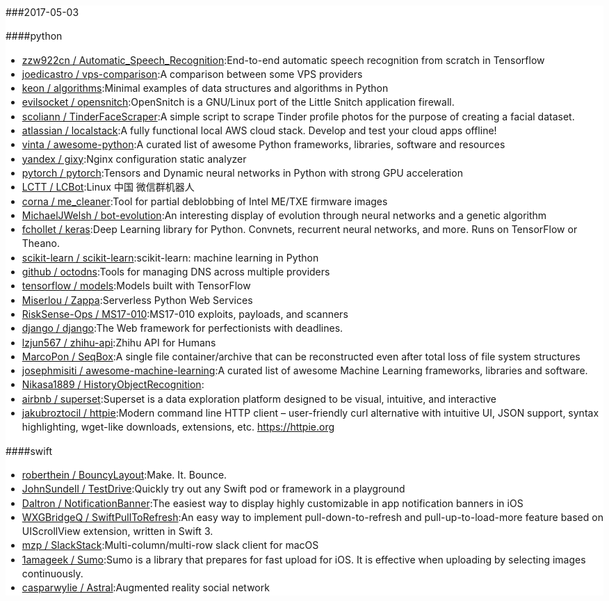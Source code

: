 ###2017-05-03

####python
* [zzw922cn / Automatic_Speech_Recognition](https://github.com/zzw922cn/Automatic_Speech_Recognition):End-to-end automatic speech recognition from scratch in Tensorflow
* [joedicastro / vps-comparison](https://github.com/joedicastro/vps-comparison):A comparison between some VPS providers
* [keon / algorithms](https://github.com/keon/algorithms):Minimal examples of data structures and algorithms in Python
* [evilsocket / opensnitch](https://github.com/evilsocket/opensnitch):OpenSnitch is a GNU/Linux port of the Little Snitch application firewall.
* [scoliann / TinderFaceScraper](https://github.com/scoliann/TinderFaceScraper):A simple script to scrape Tinder profile photos for the purpose of creating a facial dataset.
* [atlassian / localstack](https://github.com/atlassian/localstack):A fully functional local AWS cloud stack. Develop and test your cloud apps offline!
* [vinta / awesome-python](https://github.com/vinta/awesome-python):A curated list of awesome Python frameworks, libraries, software and resources
* [yandex / gixy](https://github.com/yandex/gixy):Nginx configuration static analyzer
* [pytorch / pytorch](https://github.com/pytorch/pytorch):Tensors and Dynamic neural networks in Python with strong GPU acceleration
* [LCTT / LCBot](https://github.com/LCTT/LCBot):Linux 中国 微信群机器人
* [corna / me_cleaner](https://github.com/corna/me_cleaner):Tool for partial deblobbing of Intel ME/TXE firmware images
* [MichaelJWelsh / bot-evolution](https://github.com/MichaelJWelsh/bot-evolution):An interesting display of evolution through neural networks and a genetic algorithm
* [fchollet / keras](https://github.com/fchollet/keras):Deep Learning library for Python. Convnets, recurrent neural networks, and more. Runs on TensorFlow or Theano.
* [scikit-learn / scikit-learn](https://github.com/scikit-learn/scikit-learn):scikit-learn: machine learning in Python
* [github / octodns](https://github.com/github/octodns):Tools for managing DNS across multiple providers
* [tensorflow / models](https://github.com/tensorflow/models):Models built with TensorFlow
* [Miserlou / Zappa](https://github.com/Miserlou/Zappa):Serverless Python Web Services
* [RiskSense-Ops / MS17-010](https://github.com/RiskSense-Ops/MS17-010):MS17-010 exploits, payloads, and scanners
* [django / django](https://github.com/django/django):The Web framework for perfectionists with deadlines.
* [lzjun567 / zhihu-api](https://github.com/lzjun567/zhihu-api):Zhihu API for Humans
* [MarcoPon / SeqBox](https://github.com/MarcoPon/SeqBox):A single file container/archive that can be reconstructed even after total loss of file system structures
* [josephmisiti / awesome-machine-learning](https://github.com/josephmisiti/awesome-machine-learning):A curated list of awesome Machine Learning frameworks, libraries and software.
* [Nikasa1889 / HistoryObjectRecognition](https://github.com/Nikasa1889/HistoryObjectRecognition):
* [airbnb / superset](https://github.com/airbnb/superset):Superset is a data exploration platform designed to be visual, intuitive, and interactive
* [jakubroztocil / httpie](https://github.com/jakubroztocil/httpie):Modern command line HTTP client – user-friendly curl alternative with intuitive UI, JSON support, syntax highlighting, wget-like downloads, extensions, etc. https://httpie.org

####swift
* [roberthein / BouncyLayout](https://github.com/roberthein/BouncyLayout):Make. It. Bounce.
* [JohnSundell / TestDrive](https://github.com/JohnSundell/TestDrive):Quickly try out any Swift pod or framework in a playground
* [Daltron / NotificationBanner](https://github.com/Daltron/NotificationBanner):The easiest way to display highly customizable in app notification banners in iOS
* [WXGBridgeQ / SwiftPullToRefresh](https://github.com/WXGBridgeQ/SwiftPullToRefresh):An easy way to implement pull-down-to-refresh and pull-up-to-load-more feature based on UIScrollView extension, written in Swift 3.
* [mzp / SlackStack](https://github.com/mzp/SlackStack):Multi-column/multi-row slack client for macOS
* [1amageek / Sumo](https://github.com/1amageek/Sumo):Sumo is a library that prepares for fast upload for iOS. It is effective when uploading by selecting images continuously.
* [casparwylie / Astral](https://github.com/casparwylie/Astral):Augmented reality social network